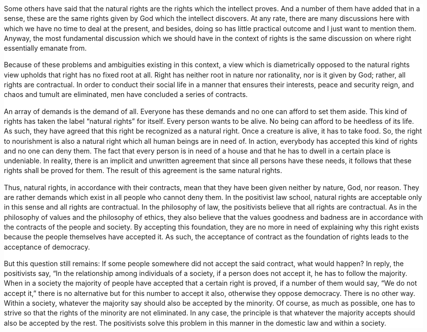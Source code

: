 Some others have said that the natural rights are the rights which the
intellect proves. And a number of them have added that in a sense, these
are the same rights given by God which the intellect discovers. At any
rate, there are many discussions here with which we have no time to deal
at the present, and besides, doing so has little practical outcome and I
just want to mention them. Anyway, the most fundamental discussion which
we should have in the context of rights is the same discussion on where
right essentially emanate from.

Because of these problems and ambiguities existing in this context, a
view which is diametrically opposed to the natural rights view upholds
that right has no fixed root at all. Right has neither root in nature
nor rationality, nor is it given by God; rather, all rights are
contractual. In order to conduct their social life in a manner that
ensures their interests, peace and security reign, and chaos and tumult
are eliminated, men have concluded a series of contracts.

An array of demands is the demand of all. Everyone has these demands and
no one can afford to set them aside. This kind of rights has taken the
label “natural rights” for itself. Every person wants to be alive. No
being can afford to be heedless of its life. As such, they have agreed
that this right be recognized as a natural right. Once a creature is
alive, it has to take food. So, the right to nourishment is also a
natural right which all human beings are in need of. In action,
everybody has accepted this kind of rights and no one can deny them. The
fact that every person is in need of a house and that he has to dwell in
a certain place is undeniable. In reality, there is an implicit and
unwritten agreement that since all persons have these needs, it follows
that these rights shall be proved for them. The result of this agreement
is the same natural rights.

Thus, natural rights, in accordance with their contracts, mean that they
have been given neither by nature, God, nor reason. They are rather
demands which exist in all people who cannot deny them. In the
positivist law school, natural rights are acceptable only in this sense
and all rights are contractual. In the philosophy of law, the
positivists believe that all rights are contractual. As in the
philosophy of values and the philosophy of ethics, they also believe
that the values goodness and badness are in accordance with the
contracts of the people and society. By accepting this foundation, they
are no more in need of explaining why this right exists because the
people themselves have accepted it. As such, the acceptance of contract
as the foundation of rights leads to the acceptance of democracy.

But this question still remains: If some people somewhere did not accept
the said contract, what would happen? In reply, the positivists say, “In
the relationship among individuals of a society, if a person does not
accept it, he has to follow the majority. When in a society the majority
of people have accepted that a certain right is proved, if a number of
them would say, “We do not accept it,” there is no alternative but for
this number to accept it also, otherwise they oppose democracy. There is
no other way. Within a society, whatever the majority say should also be
accepted by the minority. Of course, as much as possible, one has to
strive so that the rights of the minority are not eliminated. In any
case, the principle is that whatever the majority accepts should also be
accepted by the rest. The positivists solve this problem in this manner
in the domestic law and within a society.
